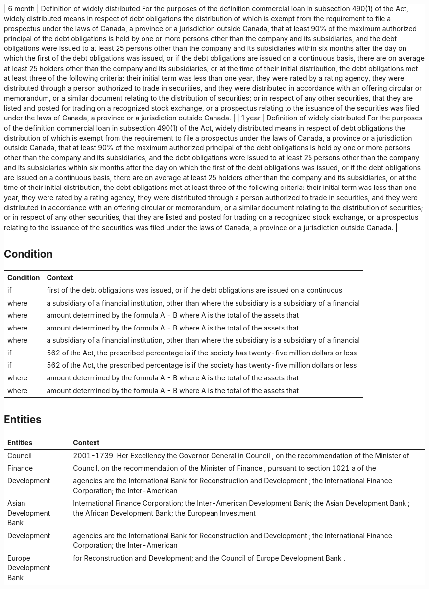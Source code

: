 | 6 month    | Definition of  widely distributed For the purposes of the definition  commercial loan  in subsection 490(1) of the Act,  widely distributed  means in respect of debt obligations the distribution of which is exempt from the requirement to file a prospectus under the laws of Canada, a province or a jurisdiction outside Canada, that at least 90% of the maximum authorized principal of the debt obligations is held by one or more persons other than the company and its subsidiaries, and the debt obligations were issued to at least 25 persons other than the company and its subsidiaries within six months after the day on which the first of the debt obligations was issued, or if the debt obligations are issued on a continuous basis, there are on average at least 25 holders other than the company and its subsidiaries, or at the time of their initial distribution, the debt obligations met at least three of the following criteria: their initial term was less than one year, they were rated by a rating agency, they were distributed through a person authorized to trade in securities, and they were distributed in accordance with an offering circular or memorandum, or a similar document relating to the distribution of securities; or in respect of any other securities, that they are listed and posted for trading on a recognized stock exchange, or a prospectus relating to the issuance of the securities was filed under the laws of Canada, a province or a jurisdiction outside Canada. |
| 1 year     | Definition of  widely distributed For the purposes of the definition  commercial loan  in subsection 490(1) of the Act,  widely distributed  means in respect of debt obligations the distribution of which is exempt from the requirement to file a prospectus under the laws of Canada, a province or a jurisdiction outside Canada, that at least 90% of the maximum authorized principal of the debt obligations is held by one or more persons other than the company and its subsidiaries, and the debt obligations were issued to at least 25 persons other than the company and its subsidiaries within six months after the day on which the first of the debt obligations was issued, or if the debt obligations are issued on a continuous basis, there are on average at least 25 holders other than the company and its subsidiaries, or at the time of their initial distribution, the debt obligations met at least three of the following criteria: their initial term was less than one year, they were rated by a rating agency, they were distributed through a person authorized to trade in securities, and they were distributed in accordance with an offering circular or memorandum, or a similar document relating to the distribution of securities; or in respect of any other securities, that they are listed and posted for trading on a recognized stock exchange, or a prospectus relating to the issuance of the securities was filed under the laws of Canada, a province or a jurisdiction outside Canada. |


## Condition
| Condition   | Context                                                                                                 |
|:------------|:--------------------------------------------------------------------------------------------------------|
| if          | first of the debt obligations was issued, or if the debt obligations are issued on a continuous         |
| where       | a subsidiary of a financial institution, other than where the subsidiary is a subsidiary of a financial |
| where       | amount determined by the formula A - B where A is the total of the assets that                          |
| where       | amount determined by the formula A - B where A is the total of the assets that                          |
| where       | a subsidiary of a financial institution, other than where the subsidiary is a subsidiary of a financial |
| if          | 562 of the Act, the prescribed percentage is if the society has twenty-five million dollars or less     |
| if          | 562 of the Act, the prescribed percentage is if the society has twenty-five million dollars or less     |
| where       | amount determined by the formula A - B where A is the total of the assets that                          |
| where       | amount determined by the formula A - B where A is the total of the assets that                          |


## Entities
| Entities                | Context                                                                                                                                                    |
|:------------------------|:-----------------------------------------------------------------------------------------------------------------------------------------------------------|
| Council                 | 2001-1739  Her Excellency the Governor General in  Council , on the recommendation of the Minister of                                                      |
| Finance                 | Council, on the recommendation of the Minister of Finance , pursuant to section 1021 a of the                                                              |
| Development             | agencies are the International Bank for Reconstruction and Development ; the International Finance Corporation; the Inter-American                         |
| Asian Development Bank  | International Finance Corporation; the Inter-American Development Bank; the Asian Development Bank ; the African Development Bank; the European Investment |
| Development             | agencies are the International Bank for Reconstruction and Development ; the International Finance Corporation; the Inter-American                         |
| Europe Development Bank | for Reconstruction and Development; and the Council of Europe Development Bank .                                                                           |